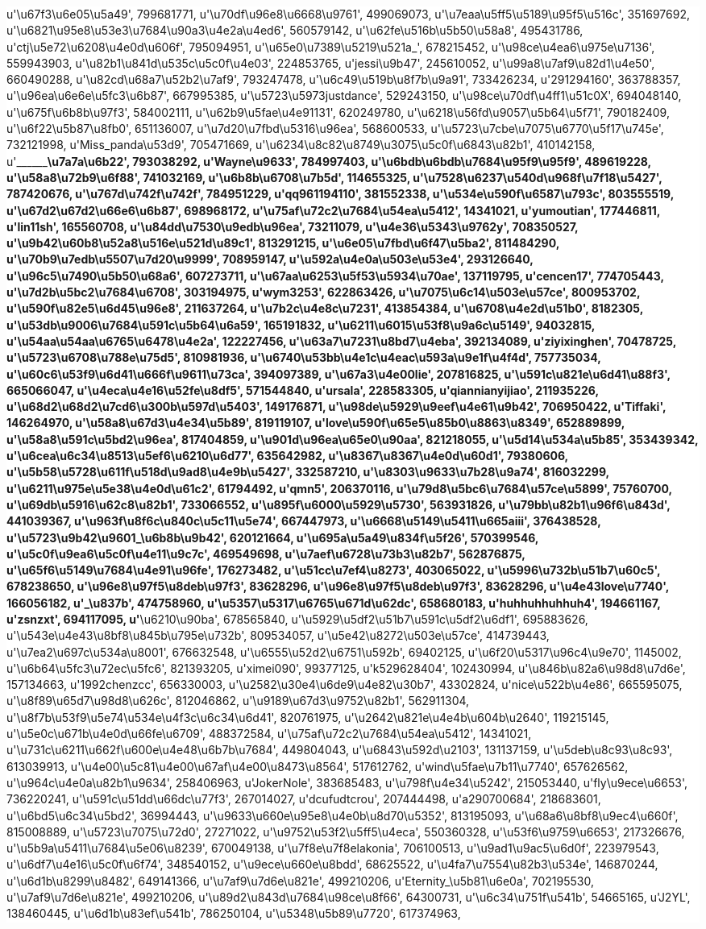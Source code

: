 u'\u67f3\u6e05\u5a49', 799681771, u'\u70df\u96e8\u6668\u9761', 499069073, u'\u7eaa\u5ff5\u5189\u95f5\u516c', 351697692, u'\u6821\u95e8\u53e3\u7684\u90a3\u4e2a\u4ed6', 560579142, u'\u62fe\u516b\u5b50\u58a8', 495431786, u'ctj\u5e72\u6208\u4e0d\u606f', 795094951, u'\u65e0\u7389\u5219\u521a_', 678215452, u'\u98ce\u4ea6\u975e\u7136', 559943903, u'\u82b1\u841d\u535c\u5c0f\u4e03', 224853765, u'jessi\u9b47', 245610052, u'\u99a8\u7af9\u82d1\u4e50', 660490288, u'\u82cd\u68a7\u52b2\u7af9', 793247478, u'\u6c49\u519b\u8f7b\u9a91', 733426234, u'291294160', 363788357, u'\u96ea\u6e6e\u5fc3\u6b87', 667995385, u'\u5723\u5973justdance', 529243150, u'\u98ce\u70df\u4ff1\u51c0X', 694048140, u'\u675f\u6b8b\u97f3', 584002111, u'\u62b9\u5fae\u4e91131', 620249780, u'\u6218\u56fd\u9057\u5b64\u5f71', 790182409, u'\u6f22\u5b87\u8fb0', 651136007, u'\u7d20\u7fbd\u5316\u96ea', 568600533, u'\u5723\u7cbe\u7075\u6770\u5f17\u745e', 732121998, u'Miss_panda\u53d9', 705471669, u'\u6234\u8c82\u8749\u3075\u5c0f\u6843\u82b1', 410142158, u'________\u7a7a\u6b22', 793038292, u'Wayne\u9633', 784997403, u'\u6bdb\u6bdb\u7684\u95f9\u95f9', 489619228, u'\u58a8\u72b9\u6f88', 741032169, u'\u6b8b\u6708\u7b5d', 114655325, u'\u7528\u6237\u540d\u968f\u7f18\u5427', 787420676, u'\u767d\u742f\u742f', 784951229, u'qq961194110', 381552338, u'\u534e\u590f\u6587\u793c', 803555519, u'\u67d2\u67d2\u66e6\u6b87', 698968172, u'\u75af\u72c2\u7684\u54ea\u5412', 14341021, u'yumoutian', 177446811, u'lin11sh', 165560708, u'\u84dd\u7530\u9edb\u96ea', 73211079, u'\u4e36\u5343\u9762y', 708350527, u'\u9b42\u60b8\u52a8\u516e\u521d\u89c1', 813291215, u'\u6e05\u7fbd\u6f47\u5ba2', 811484290, u'\u70b9\u7edb\u5507\u7d20\u9999', 708959147, u'\u592a\u4e0a\u503e\u53e4', 293126640, u'\u96c5\u7490\u5b50\u68a6', 607273711, u'\u67aa\u6253\u5f53\u5934\u70ae', 137119795, u'cencen17', 774705443, u'\u7d2b\u5bc2\u7684\u6708', 303194975, u'wym3253', 622863426, u'\u7075\u6c14\u503e\u57ce', 800953702, u'\u590f\u82e5\u6d45\u96e8', 211637264, u'\u7b2c\u4e8c\u7231', 413854384, u'\u6708\u4e2d\u51b0', 8182305, u'\u53db\u9006\u7684\u591c\u5b64\u6a59', 165191832, u'\u6211\u6015\u53f8\u9a6c\u5149', 94032815, u'\u54aa\u54aa\u6765\u6478\u4e2a', 122227456, u'\u63a7\u7231\u8bd7\u4eba', 392134089, u'ziyixinghen', 70478725, u'\u5723\u6708\u788e\u75d5', 810981936, u'\u6740\u53bb\u4e1c\u4eac\u593a\u9e1f\u4f4d', 757735034, u'\u60c6\u53f9\u6d41\u666f\u9611\u73ca', 394097389, u'\u67a3\u4e00lie', 207816825, u'\u591c\u821e\u6d41\u88f3', 665066047, u'\u4eca\u4e16\u52fe\u8df5', 571544840, u'ursala', 228583305, u'qiannianyijiao', 211935226, u'\u68d2\u68d2\u7cd6\u300b\u597d\u5403', 149176871, u'\u98de\u5929\u9eef\u4e61\u9b42', 706950422, u'Tiffaki', 146264970, u'\u58a8\u67d3\u4e34\u5b89', 819119107, u'love\u590f\u65e5\u85b0\u8863\u8349', 652889899, u'\u58a8\u591c\u5bd2\u96ea', 817404859, u'\u901d\u96ea\u65e0\u90aa', 821218055, u'\u5d14\u534a\u5b85', 353439342, u'\u6cea\u6c34\u8513\u5ef6\u6210\u6d77', 635642982, u'\u8367\u8367\u4e0d\u60d1', 79380606, u'\u5b58\u5728\u611f\u518d\u9ad8\u4e9b\u5427', 332587210, u'\u8303\u9633\u7b28\u9a74', 816032299, u'\u6211\u975e\u5e38\u4e0d\u61c2', 61794492, u'qmn5', 206370116, u'\u79d8\u5bc6\u7684\u57ce\u5899', 75760700, u'\u69db\u5916\u62c8\u82b1', 733066552, u'\u895f\u6000\u5929\u5730', 563931826, u'\u79bb\u82b1\u96f6\u843d', 441039367, u'\u963f\u8f6c\u840c\u5c11\u5e74', 667447973, u'\u6668\u5149\u5411\u665aiii', 376438528, u'\u5723\u9b42\u9601_\u6b8b\u9b42', 620121664, u'\u695a\u5a49\u834f\u5f26', 570399546, u'\u5c0f\u9ea6\u5c0f\u4e11\u9c7c', 469549698, u'\u7aef\u6728\u73b3\u82b7', 562876875, u'\u65f6\u5149\u7684\u4e91\u96fe', 176273482, u'\u51cc\u7ef4\u8273', 403065022, u'\u5996\u732b\u51b7\u60c5', 678238650, u'\u96e8\u97f5\u8deb\u97f3', 83628296, u'\u96e8\u97f5\u8deb\u97f3', 83628296, u'\u4e43love\u7740', 166056182, u'_\u837b', 474758960, u'\u5357\u5317\u6765\u671d\u62dc', 658680183, u'huhhuhhuhhuh4', 194661167, u'zsnzxt', 694117095, u'__\u6210\u90ba', 678565840, u'\u5929\u5df2\u51b7\u591c\u5df2\u6df1', 695883626, u'\u543e\u4e43\u8bf8\u845b\u795e\u732b', 809534057, u'\u5e42\u8272\u503e\u57ce', 414739443, u'\u7ea2\u697c\u534a\u8001', 676632548, u'\u6555\u52d2\u6751\u592b', 69402125, u'\u6f20\u5317\u96c4\u9e70', 1145002, u'\u6b64\u5fc3\u72ec\u5fc6', 821393205, u'ximei090', 99377125, u'k529628404', 102430994, u'\u846b\u82a6\u98d8\u7d6e', 157134663, u'1992chenzcc', 656330003, u'\u2582\u30e4\u6de9\u4e82\u30b7', 43302824, u'nice\u522b\u4e86', 665595075, u'\u8f89\u65d7\u98d8\u626c', 812046862, u'\u9189\u67d3\u9752\u82b1', 562911304, u'\u8f7b\u53f9\u5e74\u534e\u4f3c\u6c34\u6d41', 820761975, u'\u2642\u821e\u4e4b\u604b\u2640', 119215145, u'\u5e0c\u671b\u4e0d\u66fe\u6709', 488372584, u'\u75af\u72c2\u7684\u54ea\u5412', 14341021, u'\u731c\u6211\u662f\u600e\u4e48\u6b7b\u7684', 449804043, u'\u6843\u592d\u2103', 131137159, u'\u5deb\u8c93\u8c93', 613039913, u'\u4e00\u5c81\u4e00\u67af\u4e00\u8473\u8564', 517612762, u'wind\u5fae\u7b11\u7740', 657626562, u'\u964c\u4e0a\u82b1\u9634', 258406963, u'JokerNole', 383685483, u'\u798f\u4e34\u5242', 215053440, u'fly\u9ece\u6653', 736220241, u'\u591c\u51dd\u66dc\u77f3', 267014027, u'dcufudtcrou', 207444498, u'a290700684', 218683601, u'\u6bd5\u6c34\u5bd2', 36994443, u'\u9633\u660e\u95e8\u4e0b\u8d70\u5352', 813195093, u'\u68a6\u8bf8\u9ec4\u660f', 815008889, u'\u5723\u7075\u72d0', 27271022, u'\u9752\u53f2\u5ff5\u4eca', 550360328, u'\u53f6\u9759\u6653', 217326676, u'\u5b9a\u5411\u7684\u5e06\u8239', 670049138, u'\u7f8e\u7f8elakonia', 706100513, u'\u9ad1\u9ac5\u6d0f', 223979543, u'\u6df7\u4e16\u5c0f\u6f74', 348540152, u'\u9ece\u660e\u8bdd', 68625522, u'\u4fa7\u7554\u82b3\u534e', 146870244, u'\u6d1b\u8299\u8482', 649141366, u'\u7af9\u7d6e\u821e', 499210206, u'Eternity_\u5b81\u6e0a', 702195530, u'\u7af9\u7d6e\u821e', 499210206, u'\u89d2\u843d\u7684\u98ce\u8f66', 64300731, u'\u6c34\u751f\u541b', 54665165, u'J2YL', 138460445, u'\u6d1b\u83ef\u541b', 786250104, u'\u5348\u5b89\u7720', 617374963,